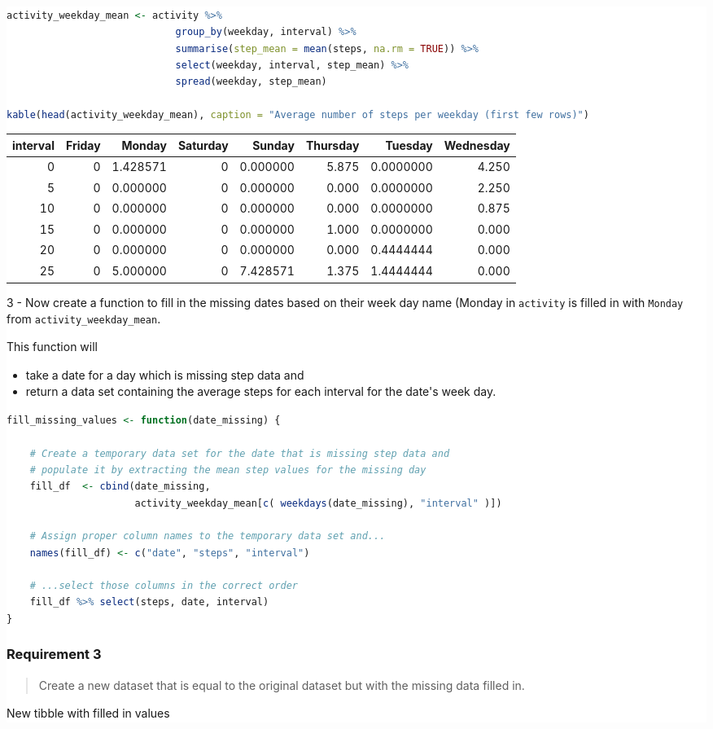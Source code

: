 ```r
activity_weekday_mean <- activity %>%
                             group_by(weekday, interval) %>%
                             summarise(step_mean = mean(steps, na.rm = TRUE)) %>%
                             select(weekday, interval, step_mean) %>%
                             spread(weekday, step_mean)

kable(head(activity_weekday_mean), caption = "Average number of steps per weekday (first few rows)")
```



| interval| Friday|   Monday| Saturday|   Sunday| Thursday|   Tuesday| Wednesday|
|--------:|------:|--------:|--------:|--------:|--------:|---------:|---------:|
|        0|      0| 1.428571|        0| 0.000000|    5.875| 0.0000000|     4.250|
|        5|      0| 0.000000|        0| 0.000000|    0.000| 0.0000000|     2.250|
|       10|      0| 0.000000|        0| 0.000000|    0.000| 0.0000000|     0.875|
|       15|      0| 0.000000|        0| 0.000000|    1.000| 0.0000000|     0.000|
|       20|      0| 0.000000|        0| 0.000000|    0.000| 0.4444444|     0.000|
|       25|      0| 5.000000|        0| 7.428571|    1.375| 1.4444444|     0.000|

3 - Now create a function to fill in the missing dates based on their week day name
(Monday in `activity` is filled in with `Monday` from `activity_weekday_mean`.

This function will
* take a date for a day which is missing step data and
* return a data set containing the average steps for each interval for the date's week day.


```r
fill_missing_values <- function(date_missing) {

    # Create a temporary data set for the date that is missing step data and
    # populate it by extracting the mean step values for the missing day
    fill_df  <- cbind(date_missing,
                      activity_weekday_mean[c( weekdays(date_missing), "interval" )])

    # Assign proper column names to the temporary data set and...
    names(fill_df) <- c("date", "steps", "interval")

    # ...select those columns in the correct order
    fill_df %>% select(steps, date, interval)
}
```


### Requirement 3
> Create a new dataset that is equal to the original dataset but with the missing data filled in.

New tibble with filled in values
